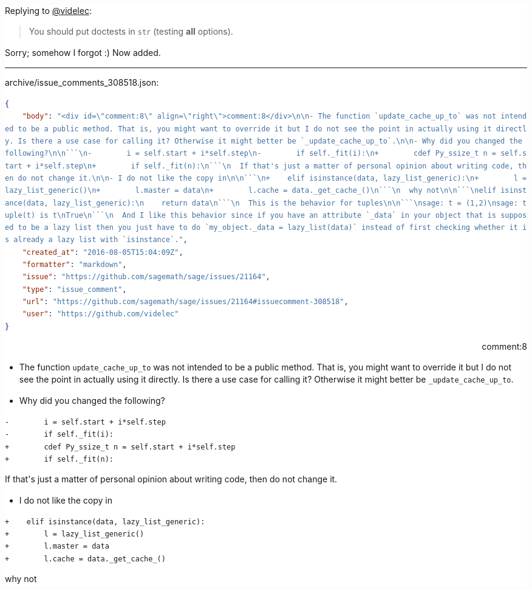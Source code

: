 Replying to [@videlec](#comment%3A4):
> You should put doctests in `str` (testing **all** options).

Sorry; somehow I forgot :) Now added.



---

archive/issue_comments_308518.json:
```json
{
    "body": "<div id=\"comment:8\" align=\"right\">comment:8</div>\n\n- The function `update_cache_up_to` was not intended to be a public method. That is, you might want to override it but I do not see the point in actually using it directly. Is there a use case for calling it? Otherwise it might better be `_update_cache_up_to`.\n\n- Why did you changed the following?\n\n```\n-        i = self.start + i*self.step\n-        if self._fit(i):\n+        cdef Py_ssize_t n = self.start + i*self.step\n+        if self._fit(n):\n```\n  If that's just a matter of personal opinion about writing code, then do not change it.\n\n- I do not like the copy in\n\n```\n+    elif isinstance(data, lazy_list_generic):\n+        l = lazy_list_generic()\n+        l.master = data\n+        l.cache = data._get_cache_()\n```\n  why not\n\n```\nelif isinstance(data, lazy_list_generic):\n    return data\n```\n  This is the behavior for tuples\n\n```\nsage: t = (1,2)\nsage: tuple(t) is t\nTrue\n```\n  And I like this behavior since if you have an attribute `_data` in your object that is supposed to be a lazy list then you just have to do `my_object._data = lazy_list(data)` instead of first checking whether it is already a lazy list with `isinstance`.",
    "created_at": "2016-08-05T15:04:09Z",
    "formatter": "markdown",
    "issue": "https://github.com/sagemath/sage/issues/21164",
    "type": "issue_comment",
    "url": "https://github.com/sagemath/sage/issues/21164#issuecomment-308518",
    "user": "https://github.com/videlec"
}
```

<div id="comment:8" align="right">comment:8</div>

- The function `update_cache_up_to` was not intended to be a public method. That is, you might want to override it but I do not see the point in actually using it directly. Is there a use case for calling it? Otherwise it might better be `_update_cache_up_to`.

- Why did you changed the following?

```
-        i = self.start + i*self.step
-        if self._fit(i):
+        cdef Py_ssize_t n = self.start + i*self.step
+        if self._fit(n):
```
  If that's just a matter of personal opinion about writing code, then do not change it.

- I do not like the copy in

```
+    elif isinstance(data, lazy_list_generic):
+        l = lazy_list_generic()
+        l.master = data
+        l.cache = data._get_cache_()
```
  why not
